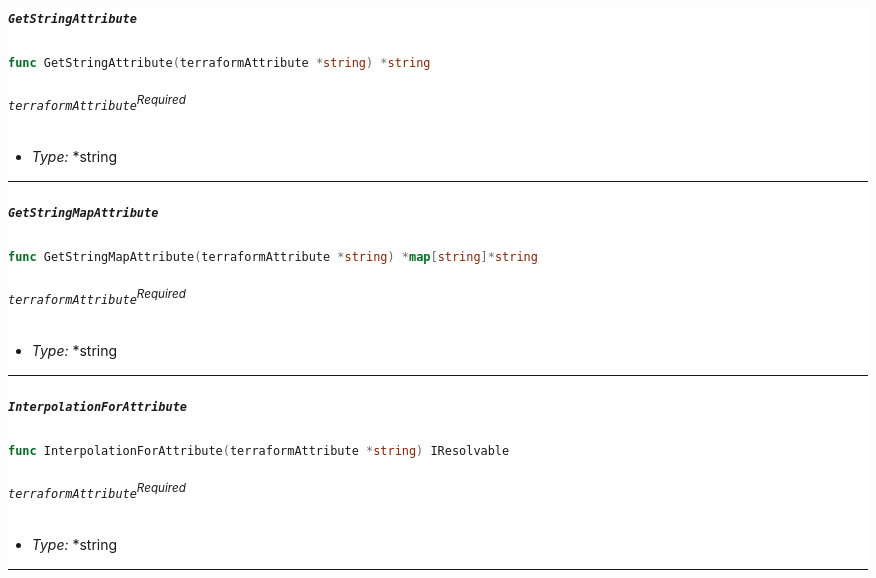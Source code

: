 ##### `GetStringAttribute` <a name="GetStringAttribute" id="rhizo-co-terraform-provider-oci.dataOciMeteringComputationScheduledRuns.DataOciMeteringComputationScheduledRuns.getStringAttribute"></a>

```go
func GetStringAttribute(terraformAttribute *string) *string
```

###### `terraformAttribute`<sup>Required</sup> <a name="terraformAttribute" id="rhizo-co-terraform-provider-oci.dataOciMeteringComputationScheduledRuns.DataOciMeteringComputationScheduledRuns.getStringAttribute.parameter.terraformAttribute"></a>

- *Type:* *string

---

##### `GetStringMapAttribute` <a name="GetStringMapAttribute" id="rhizo-co-terraform-provider-oci.dataOciMeteringComputationScheduledRuns.DataOciMeteringComputationScheduledRuns.getStringMapAttribute"></a>

```go
func GetStringMapAttribute(terraformAttribute *string) *map[string]*string
```

###### `terraformAttribute`<sup>Required</sup> <a name="terraformAttribute" id="rhizo-co-terraform-provider-oci.dataOciMeteringComputationScheduledRuns.DataOciMeteringComputationScheduledRuns.getStringMapAttribute.parameter.terraformAttribute"></a>

- *Type:* *string

---

##### `InterpolationForAttribute` <a name="InterpolationForAttribute" id="rhizo-co-terraform-provider-oci.dataOciMeteringComputationScheduledRuns.DataOciMeteringComputationScheduledRuns.interpolationForAttribute"></a>

```go
func InterpolationForAttribute(terraformAttribute *string) IResolvable
```

###### `terraformAttribute`<sup>Required</sup> <a name="terraformAttribute" id="rhizo-co-terraform-provider-oci.dataOciMeteringComputationScheduledRuns.DataOciMeteringComputationScheduledRuns.interpolationForAttribute.parameter.terraformAttribute"></a>

- *Type:* *string

---
